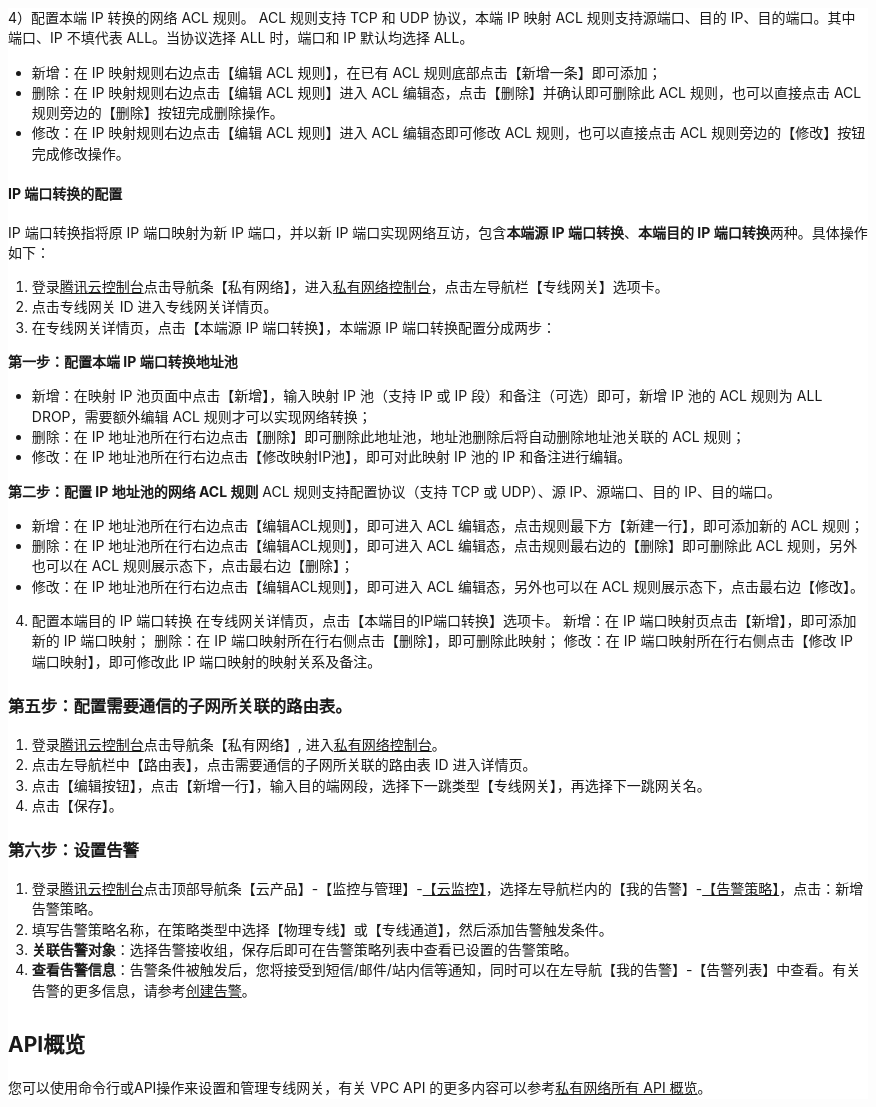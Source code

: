 4）配置本端 IP 转换的网络 ACL 规则。
ACL 规则支持 TCP 和 UDP 协议，本端 IP 映射 ACL 规则支持源端口、目的 IP、目的端口。其中端口、IP 不填代表 ALL。当协议选择 ALL 时，端口和 IP 默认均选择 ALL。
- 新增：在 IP 映射规则右边点击【编辑 ACL 规则】，在已有 ACL 规则底部点击【新增一条】即可添加；
- 删除：在 IP 映射规则右边点击【编辑 ACL 规则】进入 ACL 编辑态，点击【删除】并确认即可删除此 ACL 规则，也可以直接点击 ACL 规则旁边的【删除】按钮完成删除操作。
- 修改：在 IP 映射规则右边点击【编辑 ACL 规则】进入 ACL 编辑态即可修改 ACL 规则，也可以直接点击 ACL 规则旁边的【修改】按钮完成修改操作。


#### IP 端口转换的配置
IP 端口转换指将原 IP 端口映射为新 IP 端口，并以新 IP 端口实现网络互访，包含**本端源 IP 端口转换**、**本端目的 IP 端口转换**两种。具体操作如下：

1) 登录[腾讯云控制台](https://console.qcloud.com/)点击导航条【私有网络】，进入[私有网络控制台](https://console.qcloud.com/vpc/vpc?rid=8)，点击左导航栏【专线网关】选项卡。
2) 点击专线网关 ID 进入专线网关详情页。
3) 在专线网关详情页，点击【本端源 IP 端口转换】，本端源 IP 端口转换配置分成两步：

**第一步：配置本端 IP 端口转换地址池**
- 新增：在映射 IP 池页面中点击【新增】，输入映射 IP 池（支持 IP 或 IP 段）和备注（可选）即可，新增 IP 池的 ACL 规则为 ALL DROP，需要额外编辑 ACL 规则才可以实现网络转换；
- 删除：在 IP 地址池所在行右边点击【删除】即可删除此地址池，地址池删除后将自动删除地址池关联的 ACL 规则；
- 修改：在 IP 地址池所在行右边点击【修改映射IP池】，即可对此映射 IP 池的 IP 和备注进行编辑。

**第二步：配置 IP 地址池的网络 ACL 规则**
ACL 规则支持配置协议（支持 TCP 或 UDP）、源 IP、源端口、目的 IP、目的端口。
- 新增：在 IP 地址池所在行右边点击【编辑ACL规则】，即可进入 ACL 编辑态，点击规则最下方【新建一行】，即可添加新的 ACL 规则；
- 删除：在 IP 地址池所在行右边点击【编辑ACL规则】，即可进入 ACL 编辑态，点击规则最右边的【删除】即可删除此 ACL 规则，另外也可以在 ACL 规则展示态下，点击最右边【删除】；
- 修改：在 IP 地址池所在行右边点击【编辑ACL规则】，即可进入 ACL 编辑态，另外也可以在 ACL 规则展示态下，点击最右边【修改】。

4) 配置本端目的 IP 端口转换
在专线网关详情页，点击【本端目的IP端口转换】选项卡。
新增：在 IP 端口映射页点击【新增】，即可添加新的 IP 端口映射；
删除：在 IP 端口映射所在行右侧点击【删除】，即可删除此映射；
修改：在 IP 端口映射所在行右侧点击【修改 IP 端口映射】，即可修改此 IP 端口映射的映射关系及备注。

### 第五步：配置需要通信的子网所关联的路由表。
1)	登录[腾讯云控制台](https://console.qcloud.com/)点击导航条【私有网络】, 进入[私有网络控制台](https://console.qcloud.com/vpc/vpc?rid=8)。
2)	点击左导航栏中【路由表】，点击需要通信的子网所关联的路由表 ID 进入详情页。
3)	点击【编辑按钮】，点击【新增一行】，输入目的端网段，选择下一跳类型【专线网关】，再选择下一跳网关名。
4)	点击【保存】。

### 第六步：设置告警
1)	登录[腾讯云控制台](https://console.qcloud.com/)点击顶部导航条【云产品】-【监控与管理】-[【云监控】](https://console.qcloud.com/monitor/overview)，选择左导航栏内的【我的告警】-[【告警策略】](https://console.qcloud.com/monitor/policylist)，点击：新增告警策略。
2)	填写告警策略名称，在策略类型中选择【物理专线】或【专线通道】，然后添加告警触发条件。
3)	**关联告警对象**：选择告警接收组，保存后即可在告警策略列表中查看已设置的告警策略。
4)	**查看告警信息**：告警条件被触发后，您将接受到短信/邮件/站内信等通知，同时可以在左导航【我的告警】-【告警列表】中查看。有关告警的更多信息，请参考[创建告警](https://www.qcloud.com/doc/product/248/1073)。

## API概览
您可以使用命令行或API操作来设置和管理专线网关，有关 VPC API 的更多内容可以参考[私有网络所有 API 概览](https://www.qcloud.com/doc/product/215/4954)。
